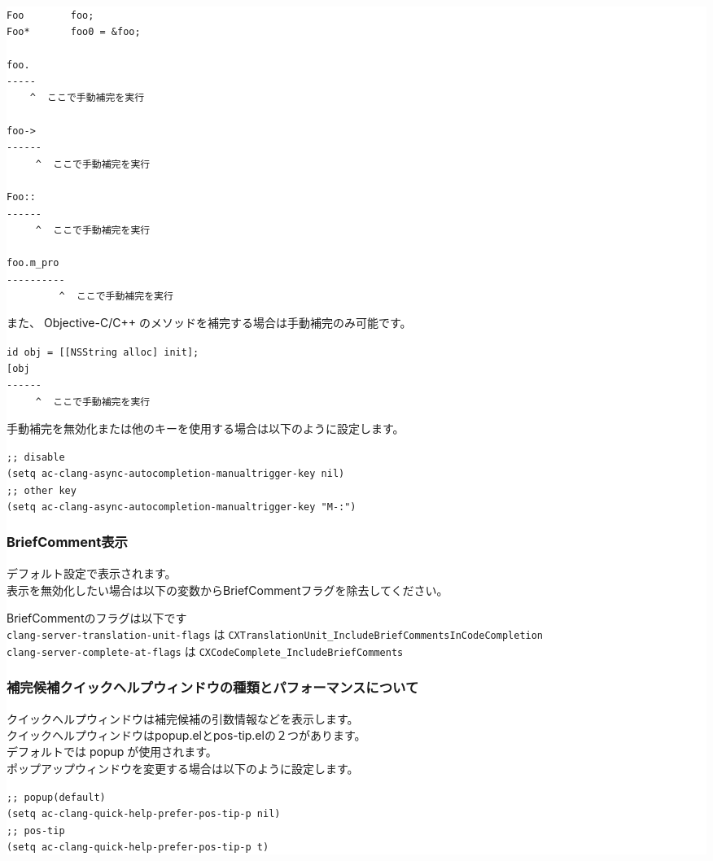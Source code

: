     Foo        foo;
    Foo*       foo0 = &foo;
    
    foo.
    -----
        ^  ここで手動補完を実行
    
    foo->
    ------
         ^  ここで手動補完を実行
    
    Foo::
    ------
         ^  ここで手動補完を実行
    
    foo.m_pro
    ----------
             ^  ここで手動補完を実行

また、 Objective-C/C++ のメソッドを補完する場合は手動補完のみ可能です。  

    id obj = [[NSString alloc] init];
    [obj 
    ------
         ^  ここで手動補完を実行

手動補完を無効化または他のキーを使用する場合は以下のように設定します。  

    ;; disable
    (setq ac-clang-async-autocompletion-manualtrigger-key nil)
    ;; other key
    (setq ac-clang-async-autocompletion-manualtrigger-key "M-:")

### BriefComment表示<a id="sec-5-9-3" name="sec-5-9-3"></a>

デフォルト設定で表示されます。  
表示を無効化したい場合は以下の変数からBriefCommentフラグを除去してください。  

BriefCommentのフラグは以下です  
`clang-server-translation-unit-flags` は `CXTranslationUnit_IncludeBriefCommentsInCodeCompletion`  
`clang-server-complete-at-flags` は `CXCodeComplete_IncludeBriefComments`  

### 補完候補クイックヘルプウィンドウの種類とパフォーマンスについて<a id="sec-5-9-4" name="sec-5-9-4"></a>

クイックヘルプウィンドウは補完候補の引数情報などを表示します。  
クイックヘルプウィンドウはpopup.elとpos-tip.elの２つがあります。  
デフォルトでは popup が使用されます。  
ポップアップウィンドウを変更する場合は以下のように設定します。  

    ;; popup(default)
    (setq ac-clang-quick-help-prefer-pos-tip-p nil)
    ;; pos-tip
    (setq ac-clang-quick-help-prefer-pos-tip-p t)
